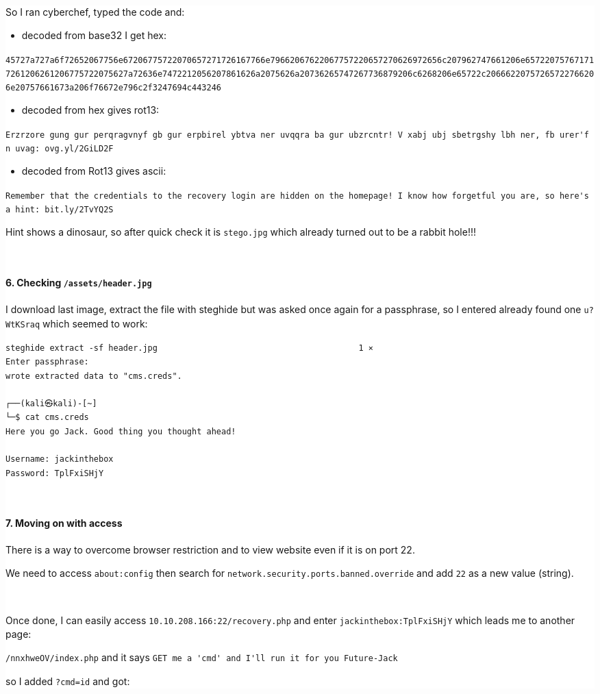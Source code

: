So I ran cyberchef, typed the code and:

- decoded from base32 I get hex:

```
45727a727a6f72652067756e67206775722070657271726167766e79662067622067757220657270626972656c207962747661206e657220757671717261206261206775722075627a72636e7472212056207861626a2075626a20736265747267736879206c6268206e65722c20666220757265722766206e20757661673a206f76672e796c2f3247694c443246
```
- decoded from hex gives rot13:

`Erzrzore gung gur perqragvnyf gb gur erpbirel ybtva ner uvqqra ba gur ubzrcntr! V xabj ubj sbetrgshy lbh ner, fb urer'f n uvag: ovg.yl/2GiLD2F`

- decoded from Rot13 gives ascii:

`Remember that the credentials to the recovery login are hidden on the homepage! I know how forgetful you are, so here's a hint: bit.ly/2TvYQ2S`

Hint shows a dinosaur, so after quick check it is `stego.jpg` which already turned out to be a rabbit hole!!!

<br />

#### 6. Checking `/assets/header.jpg`

I download last image, extract the file with steghide but was asked once again for a passphrase, so I entered already found one `u?WtKSraq` which seemed to work:

```
steghide extract -sf header.jpg                                         1 ⨯
Enter passphrase: 
wrote extracted data to "cms.creds".
                                                                                
┌──(kali㉿kali)-[~]
└─$ cat cms.creds                     
Here you go Jack. Good thing you thought ahead!

Username: jackinthebox
Password: TplFxiSHjY
```
<br />

#### 7. Moving on with access

There is a way to overcome browser restriction and to view website even if it is on port 22.

We need to access `about:config` then search for `network.security.ports.banned.override`  and add `22` as a new value (string).

<br />

Once done, I can easily access  `10.10.208.166:22/recovery.php` and enter `jackinthebox:TplFxiSHjY` which leads me to another page:

`/nnxhweOV/index.php` and it says `GET me a 'cmd' and I'll run it for you Future-Jack`

so I added `?cmd=id` and got:
